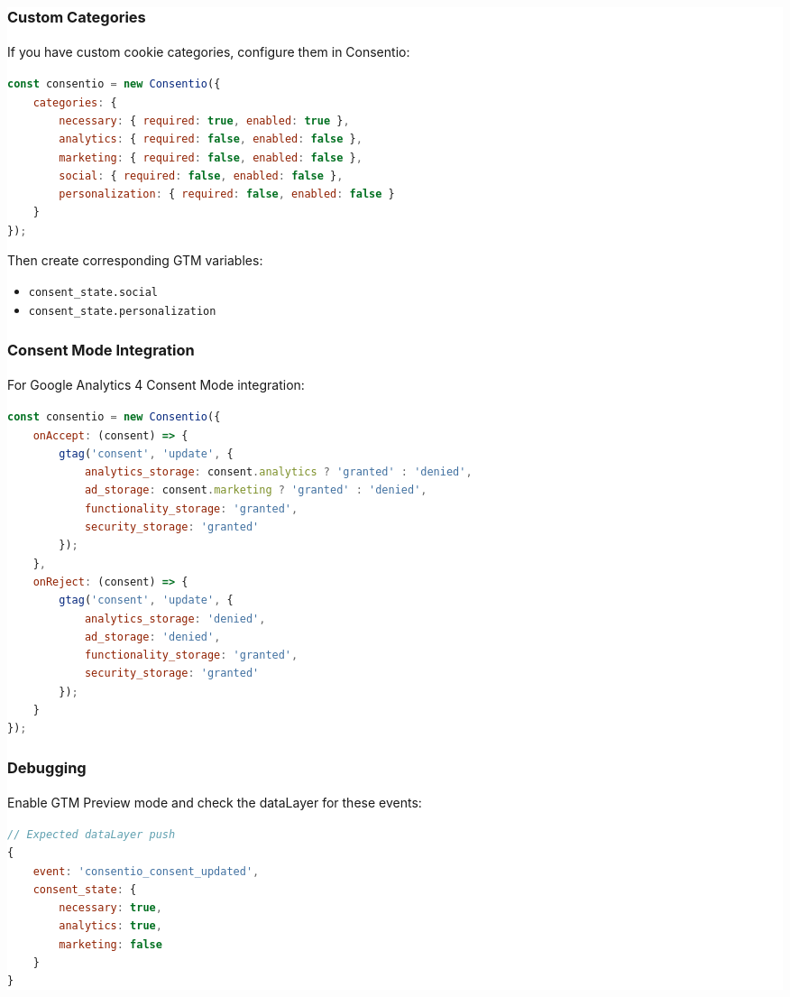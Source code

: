 ### Custom Categories

If you have custom cookie categories, configure them in Consentio:

```javascript
const consentio = new Consentio({
    categories: {
        necessary: { required: true, enabled: true },
        analytics: { required: false, enabled: false },
        marketing: { required: false, enabled: false },
        social: { required: false, enabled: false },
        personalization: { required: false, enabled: false }
    }
});
```

Then create corresponding GTM variables:
- `consent_state.social`
- `consent_state.personalization`

### Consent Mode Integration

For Google Analytics 4 Consent Mode integration:

```javascript
const consentio = new Consentio({
    onAccept: (consent) => {
        gtag('consent', 'update', {
            analytics_storage: consent.analytics ? 'granted' : 'denied',
            ad_storage: consent.marketing ? 'granted' : 'denied',
            functionality_storage: 'granted',
            security_storage: 'granted'
        });
    },
    onReject: (consent) => {
        gtag('consent', 'update', {
            analytics_storage: 'denied',
            ad_storage: 'denied',
            functionality_storage: 'granted',
            security_storage: 'granted'
        });
    }
});
```

### Debugging

Enable GTM Preview mode and check the dataLayer for these events:

```javascript
// Expected dataLayer push
{
    event: 'consentio_consent_updated',
    consent_state: {
        necessary: true,
        analytics: true,
        marketing: false
    }
}
```
